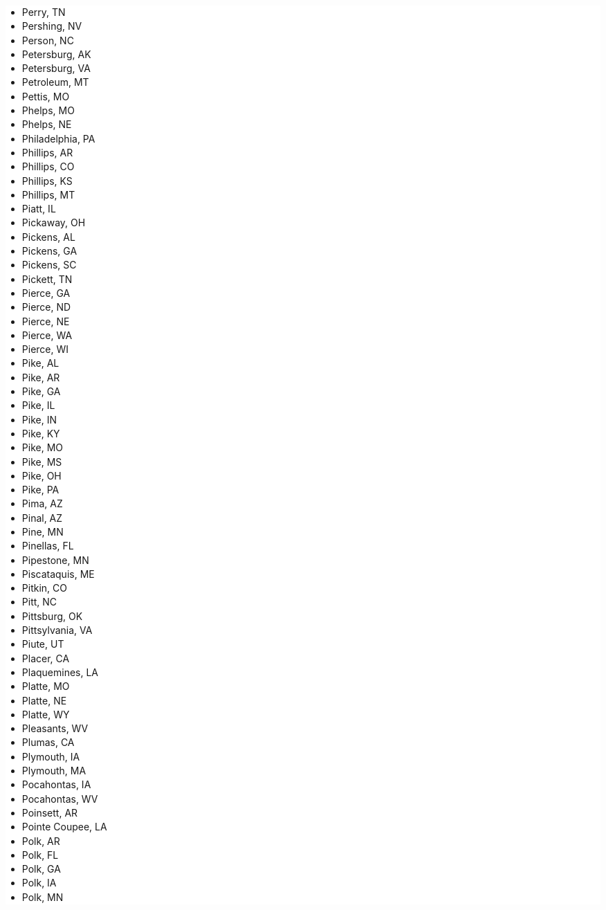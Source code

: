 * Perry, TN
* Pershing, NV
* Person, NC
* Petersburg, AK
* Petersburg, VA
* Petroleum, MT
* Pettis, MO
* Phelps, MO
* Phelps, NE
* Philadelphia, PA
* Phillips, AR
* Phillips, CO
* Phillips, KS
* Phillips, MT
* Piatt, IL
* Pickaway, OH
* Pickens, AL
* Pickens, GA
* Pickens, SC
* Pickett, TN
* Pierce, GA
* Pierce, ND
* Pierce, NE
* Pierce, WA
* Pierce, WI
* Pike, AL
* Pike, AR
* Pike, GA
* Pike, IL
* Pike, IN
* Pike, KY
* Pike, MO
* Pike, MS
* Pike, OH
* Pike, PA
* Pima, AZ
* Pinal, AZ
* Pine, MN
* Pinellas, FL
* Pipestone, MN
* Piscataquis, ME
* Pitkin, CO
* Pitt, NC
* Pittsburg, OK
* Pittsylvania, VA
* Piute, UT
* Placer, CA
* Plaquemines, LA
* Platte, MO
* Platte, NE
* Platte, WY
* Pleasants, WV
* Plumas, CA
* Plymouth, IA
* Plymouth, MA
* Pocahontas, IA
* Pocahontas, WV
* Poinsett, AR
* Pointe Coupee, LA
* Polk, AR
* Polk, FL
* Polk, GA
* Polk, IA
* Polk, MN